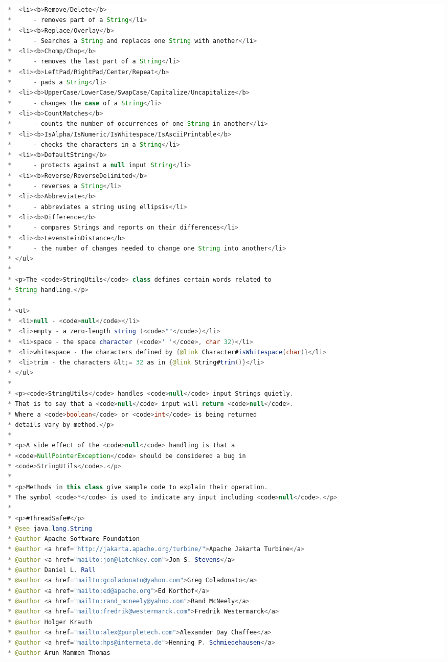 ```java
 *  <li><b>Remove/Delete</b>
 *      - removes part of a String</li>
 *  <li><b>Replace/Overlay</b>
 *      - Searches a String and replaces one String with another</li>
 *  <li><b>Chomp/Chop</b>
 *      - removes the last part of a String</li>
 *  <li><b>LeftPad/RightPad/Center/Repeat</b>
 *      - pads a String</li>
 *  <li><b>UpperCase/LowerCase/SwapCase/Capitalize/Uncapitalize</b>
 *      - changes the case of a String</li>
 *  <li><b>CountMatches</b>
 *      - counts the number of occurrences of one String in another</li>
 *  <li><b>IsAlpha/IsNumeric/IsWhitespace/IsAsciiPrintable</b>
 *      - checks the characters in a String</li>
 *  <li><b>DefaultString</b>
 *      - protects against a null input String</li>
 *  <li><b>Reverse/ReverseDelimited</b>
 *      - reverses a String</li>
 *  <li><b>Abbreviate</b>
 *      - abbreviates a string using ellipsis</li>
 *  <li><b>Difference</b>
 *      - compares Strings and reports on their differences</li>
 *  <li><b>LevensteinDistance</b>
 *      - the number of changes needed to change one String into another</li>
 * </ul>
 *
 * <p>The <code>StringUtils</code> class defines certain words related to
 * String handling.</p>
 *
 * <ul>
 *  <li>null - <code>null</code></li>
 *  <li>empty - a zero-length string (<code>""</code>)</li>
 *  <li>space - the space character (<code>' '</code>, char 32)</li>
 *  <li>whitespace - the characters defined by {@link Character#isWhitespace(char)}</li>
 *  <li>trim - the characters &lt;= 32 as in {@link String#trim()}</li>
 * </ul>
 *
 * <p><code>StringUtils</code> handles <code>null</code> input Strings quietly.
 * That is to say that a <code>null</code> input will return <code>null</code>.
 * Where a <code>boolean</code> or <code>int</code> is being returned
 * details vary by method.</p>
 *
 * <p>A side effect of the <code>null</code> handling is that a
 * <code>NullPointerException</code> should be considered a bug in
 * <code>StringUtils</code>.</p>
 *
 * <p>Methods in this class give sample code to explain their operation.
 * The symbol <code>*</code> is used to indicate any input including <code>null</code>.</p>
 *
 * <p>#ThreadSafe#</p>
 * @see java.lang.String
 * @author Apache Software Foundation
 * @author <a href="http://jakarta.apache.org/turbine/">Apache Jakarta Turbine</a>
 * @author <a href="mailto:jon@latchkey.com">Jon S. Stevens</a>
 * @author Daniel L. Rall
 * @author <a href="mailto:gcoladonato@yahoo.com">Greg Coladonato</a>
 * @author <a href="mailto:ed@apache.org">Ed Korthof</a>
 * @author <a href="mailto:rand_mcneely@yahoo.com">Rand McNeely</a>
 * @author <a href="mailto:fredrik@westermarck.com">Fredrik Westermarck</a>
 * @author Holger Krauth
 * @author <a href="mailto:alex@purpletech.com">Alexander Day Chaffee</a>
 * @author <a href="mailto:hps@intermeta.de">Henning P. Schmiedehausen</a>
 * @author Arun Mammen Thomas
```